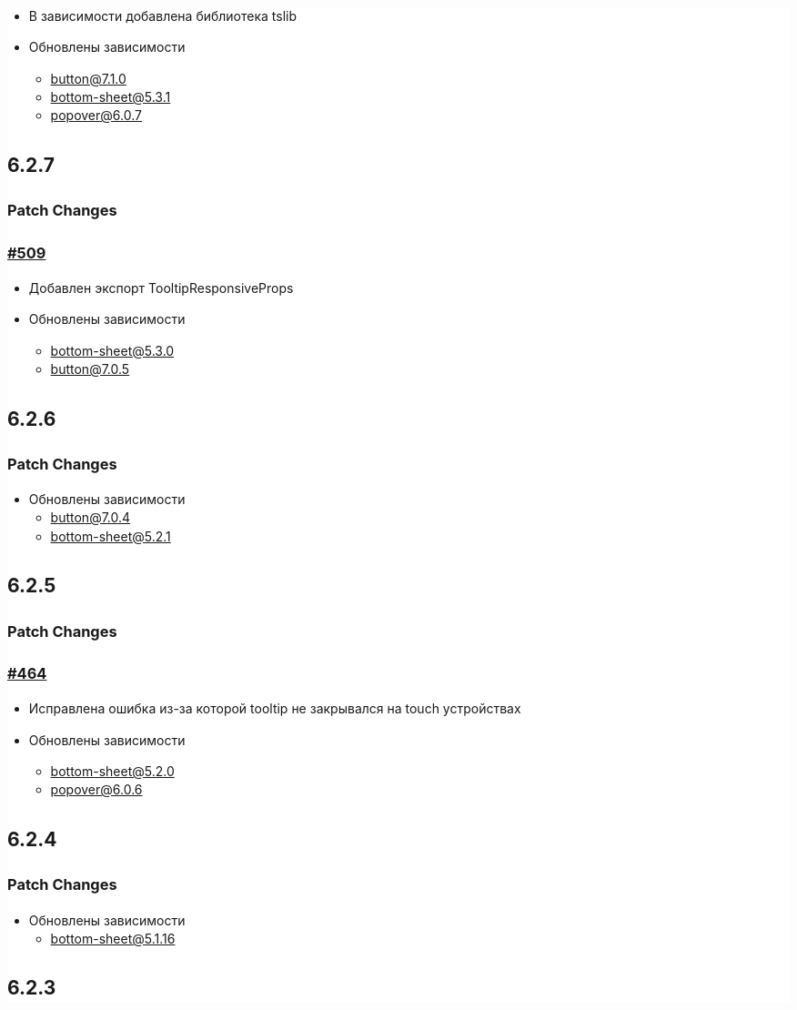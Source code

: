 - В зависимости добавлена библиотека tslib

- Обновлены зависимости
    - button@7.1.0
    - bottom-sheet@5.3.1
    - popover@6.0.7

## 6.2.7

### Patch Changes

### [#509](https://github.com/core-ds/core-components/pull/509)

- Добавлен экспорт TooltipResponsiveProps

- Обновлены зависимости
    - bottom-sheet@5.3.0
    - button@7.0.5

## 6.2.6

### Patch Changes

- Обновлены зависимости
    - button@7.0.4
    - bottom-sheet@5.2.1

## 6.2.5

### Patch Changes

### [#464](https://github.com/core-ds/core-components/pull/464)

- Исправлена ошибка из-за которой tooltip не закрывался на touch устройствах

- Обновлены зависимости
    - bottom-sheet@5.2.0
    - popover@6.0.6

## 6.2.4

### Patch Changes

- Обновлены зависимости
    - bottom-sheet@5.1.16

## 6.2.3
